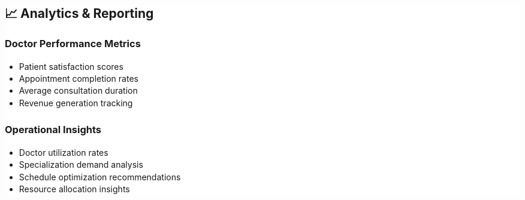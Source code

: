 ## 📈 **Analytics & Reporting**

### **Doctor Performance Metrics**
- Patient satisfaction scores
- Appointment completion rates
- Average consultation duration
- Revenue generation tracking

### **Operational Insights**
- Doctor utilization rates
- Specialization demand analysis
- Schedule optimization recommendations
- Resource allocation insights